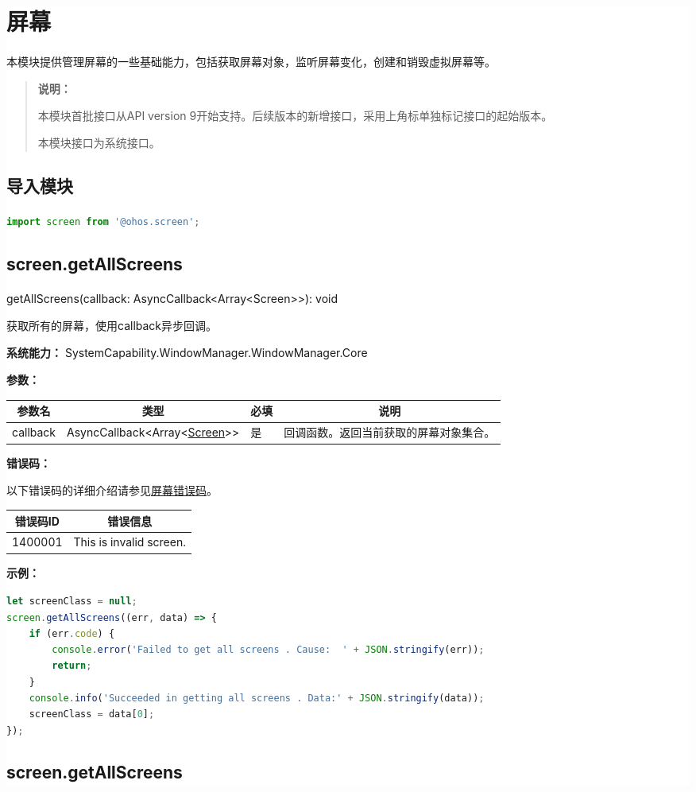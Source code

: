 # 屏幕

本模块提供管理屏幕的一些基础能力，包括获取屏幕对象，监听屏幕变化，创建和销毁虚拟屏幕等。

> **说明：**
>
> 本模块首批接口从API version 9开始支持。后续版本的新增接口，采用上角标单独标记接口的起始版本。
> 
> 本模块接口为系统接口。

## 导入模块

```js
import screen from '@ohos.screen';
```

## screen.getAllScreens

getAllScreens(callback: AsyncCallback&lt;Array&lt;Screen&gt;&gt;): void

获取所有的屏幕，使用callback异步回调。

**系统能力：** SystemCapability.WindowManager.WindowManager.Core

**参数：**

| 参数名   | 类型                                                | 必填 | 说明                                   |
| -------- | --------------------------------------------------- | ---- | -------------------------------------- |
| callback | AsyncCallback&lt;Array&lt;[Screen](#screen)&gt;&gt; | 是   | 回调函数。返回当前获取的屏幕对象集合。 |

**错误码：**

以下错误码的详细介绍请参见[屏幕错误码](../errorcodes/errorcode-display.md)。

| 错误码ID | 错误信息 |
| ------- | ----------------------- |
| 1400001 | This is invalid screen. |

**示例：**

```js
let screenClass = null;
screen.getAllScreens((err, data) => {
    if (err.code) {
        console.error('Failed to get all screens . Cause:  ' + JSON.stringify(err));
        return;
    }
    console.info('Succeeded in getting all screens . Data:' + JSON.stringify(data));
    screenClass = data[0];
});
```

## screen.getAllScreens

